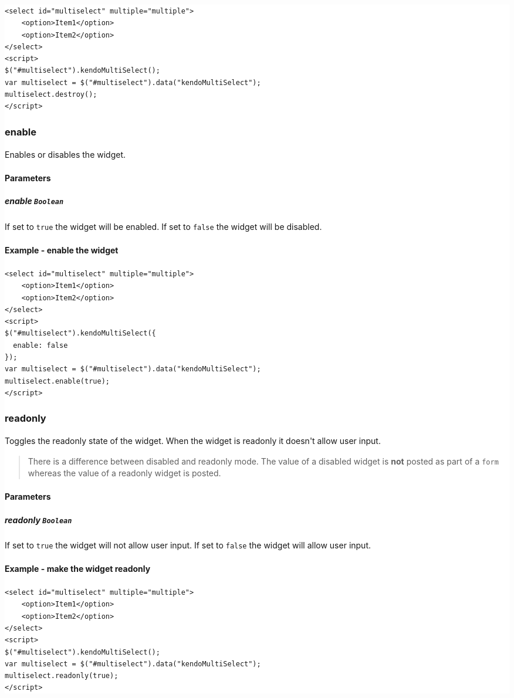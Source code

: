     <select id="multiselect" multiple="multiple">
        <option>Item1</option>
        <option>Item2</option>
    </select>
    <script>
    $("#multiselect").kendoMultiSelect();
    var multiselect = $("#multiselect").data("kendoMultiSelect");
    multiselect.destroy();
    </script>

### enable

Enables or disables the widget.

#### Parameters

##### enable `Boolean`

If set to `true` the widget will be enabled. If set to `false` the widget will be disabled.

#### Example - enable the widget

    <select id="multiselect" multiple="multiple">
        <option>Item1</option>
        <option>Item2</option>
    </select>
    <script>
    $("#multiselect").kendoMultiSelect({
      enable: false
    });
    var multiselect = $("#multiselect").data("kendoMultiSelect");
    multiselect.enable(true);
    </script>

### readonly

Toggles the readonly state of the widget. When the widget is readonly it doesn't allow user input.

> There is a difference between disabled and readonly mode. The value of a disabled widget is **not** posted as part of a `form` whereas the value of a readonly widget is posted.

#### Parameters

##### readonly `Boolean`

If set to `true` the widget will not allow user input. If set to `false` the widget will allow user input.

#### Example - make the widget readonly

    <select id="multiselect" multiple="multiple">
        <option>Item1</option>
        <option>Item2</option>
    </select>
    <script>
    $("#multiselect").kendoMultiSelect();
    var multiselect = $("#multiselect").data("kendoMultiSelect");
    multiselect.readonly(true);
    </script>
